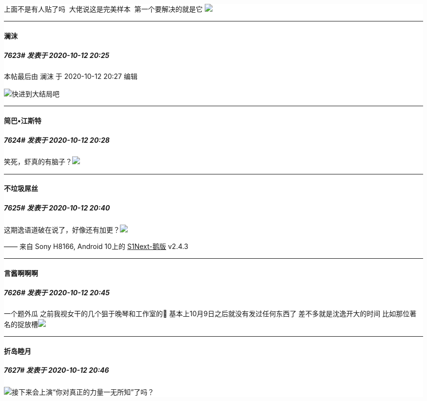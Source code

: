 上面不是有人贴了吗  大佬说这是完美样本  第一个要解决的就是它</blockquote>
<img src="https://static.saraba1st.com/image/smiley/face2017/003.png" referrerpolicy="no-referrer">


-----

####  澜沫  
##### 7623#       发表于 2020-10-12 20:25


 本帖最后由 澜沫 于 2020-10-12 20:27 编辑 

<img src="https://static.saraba1st.com/image/smiley/face2017/029.png" referrerpolicy="no-referrer">快进到大结局吧


-----

####  简巴•江斯特  
##### 7624#       发表于 2020-10-12 20:28


笑死，虾真的有脑子？<img src="https://p.sda1.dev/0/108ec6e8df55606f54eceb5b571488c8/IMG_CMP_102493394.jpeg" referrerpolicy="no-referrer">


-----

####  不垃圾屌丝  
##### 7625#       发表于 2020-10-12 20:40


这期逸语道破在说了，好像还有加更？<img src="https://static.saraba1st.com/image/smiley/face2017/067.png" referrerpolicy="no-referrer">

—— 来自 Sony H8166, Android 10上的 [S1Next-鹅版](https://github.com/ykrank/S1-Next/releases) v2.4.3


-----

####  言酱啊啊啊  
##### 7626#       发表于 2020-10-12 20:45


一个题外瓜
之前我视女干的几个狙于晚琴和工作室的🦐
基本上10月9日之后就没有发过任何东西了
差不多就是沈逸开大的时间
比如那位著名的捉放槽<img src="https://static.saraba1st.com/image/smiley/face2017/049.png" referrerpolicy="no-referrer">


-----

####  折岛睦月  
##### 7627#       发表于 2020-10-12 20:46


<img src="https://static.saraba1st.com/image/smiley/face2017/067.png" referrerpolicy="no-referrer">接下来会上演“你对真正的力量一无所知”了吗？
